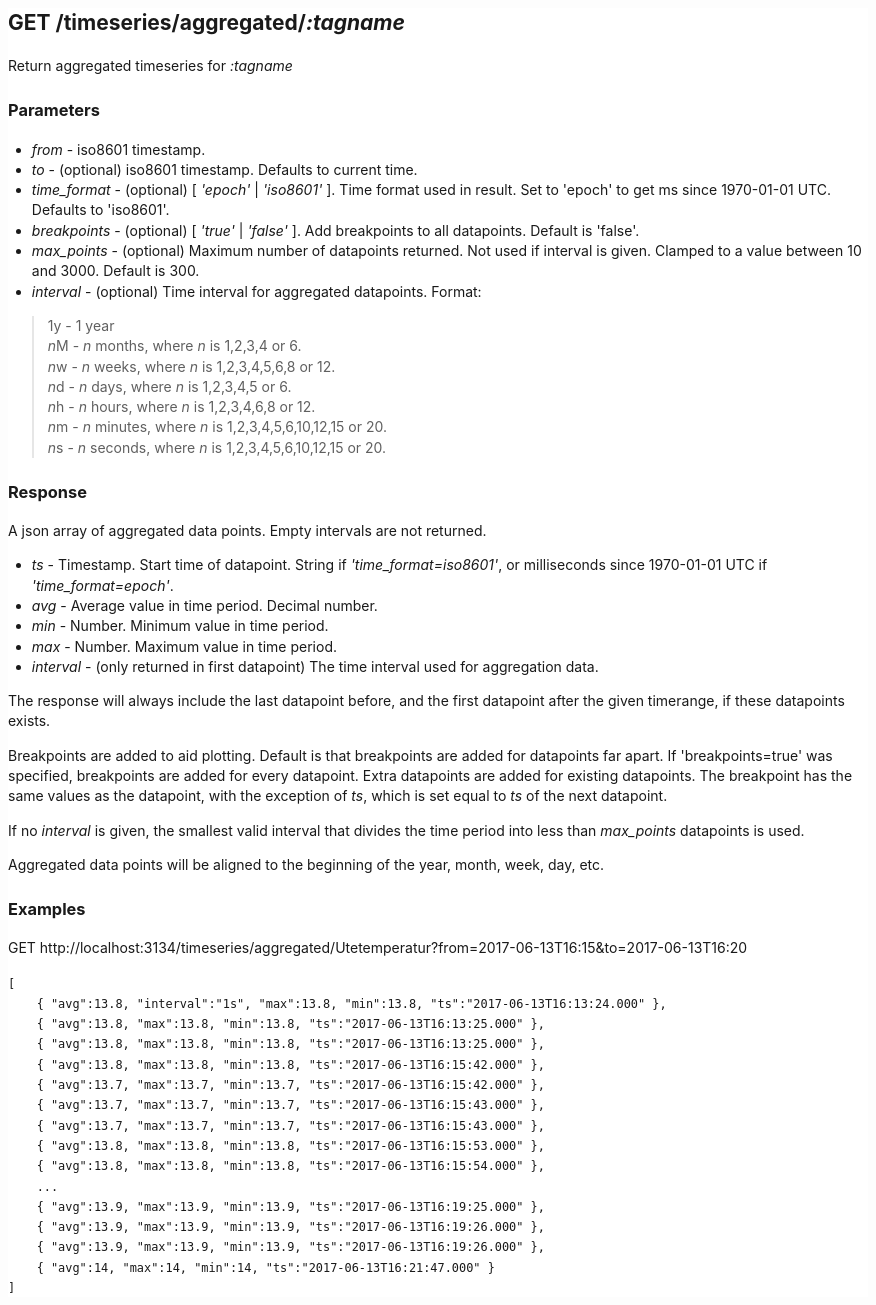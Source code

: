 ## GET /timeseries/aggregated/*:tagname*
Return aggregated timeseries for *:tagname*

### Parameters
- *from* - iso8601 timestamp.
- *to* - (optional) iso8601 timestamp. Defaults to current time.
- *time_format* - (optional) [ *'epoch'* | *'iso8601'* ]. Time format used in result. Set to 'epoch' to get ms since 1970-01-01 UTC. Defaults to 'iso8601'.
- *breakpoints* - (optional) [ *'true'* | *'false'* ]. Add breakpoints to all datapoints. Default is 'false'.
- *max_points* - (optional) Maximum number of datapoints returned. Not used if interval is given. Clamped to a value between 10 and 3000. Default is 300.
- *interval* - (optional) Time interval for aggregated datapoints. Format:
>1y - 1 year  
*n*M - *n* months, where *n* is 1,2,3,4 or 6.  
*n*w - *n* weeks, where *n* is 1,2,3,4,5,6,8 or 12.  
*n*d - *n* days, where *n* is 1,2,3,4,5 or 6.  
*n*h - *n* hours, where *n* is 1,2,3,4,6,8 or 12.  
*n*m - *n* minutes, where *n* is 1,2,3,4,5,6,10,12,15 or 20.  
*n*s - *n* seconds, where *n* is 1,2,3,4,5,6,10,12,15 or 20.

### Response
A json array of aggregated data points. Empty intervals are not returned.
- *ts* - Timestamp. Start time of datapoint. String if *'time_format=iso8601'*, or milliseconds since 1970-01-01 UTC if *'time_format=epoch'*.
- *avg* - Average value in time period. Decimal number.
- *min* - Number. Minimum value in time period.
- *max* - Number. Maximum value in time period.
- *interval* - (only returned in first datapoint) The time interval used for aggregation data.

The response will always include the last datapoint before, and the first datapoint after the given timerange, if these datapoints exists.

Breakpoints are added to aid plotting. Default is that breakpoints are added for datapoints far apart. If 'breakpoints=true' was specified, breakpoints are added for every datapoint. Extra datapoints are added for existing datapoints. The breakpoint has the same values as the datapoint, with the exception of *ts*, which is set equal to *ts* of the next datapoint.

If no *interval* is given, the smallest valid interval that divides the time period into less than *max_points* datapoints is used.

Aggregated data points will be aligned to the beginning of the year, month, week, day, etc.

### Examples

GET http://localhost:3134/timeseries/aggregated/Utetemperatur?from=2017-06-13T16:15&to=2017-06-13T16:20

```
[
    { "avg":13.8, "interval":"1s", "max":13.8, "min":13.8, "ts":"2017-06-13T16:13:24.000" },
    { "avg":13.8, "max":13.8, "min":13.8, "ts":"2017-06-13T16:13:25.000" },
    { "avg":13.8, "max":13.8, "min":13.8, "ts":"2017-06-13T16:13:25.000" },
    { "avg":13.8, "max":13.8, "min":13.8, "ts":"2017-06-13T16:15:42.000" },
    { "avg":13.7, "max":13.7, "min":13.7, "ts":"2017-06-13T16:15:42.000" },
    { "avg":13.7, "max":13.7, "min":13.7, "ts":"2017-06-13T16:15:43.000" },
    { "avg":13.7, "max":13.7, "min":13.7, "ts":"2017-06-13T16:15:43.000" },
    { "avg":13.8, "max":13.8, "min":13.8, "ts":"2017-06-13T16:15:53.000" },
    { "avg":13.8, "max":13.8, "min":13.8, "ts":"2017-06-13T16:15:54.000" },
    ...
    { "avg":13.9, "max":13.9, "min":13.9, "ts":"2017-06-13T16:19:25.000" },
    { "avg":13.9, "max":13.9, "min":13.9, "ts":"2017-06-13T16:19:26.000" },
    { "avg":13.9, "max":13.9, "min":13.9, "ts":"2017-06-13T16:19:26.000" },
    { "avg":14, "max":14, "min":14, "ts":"2017-06-13T16:21:47.000" }
]
```